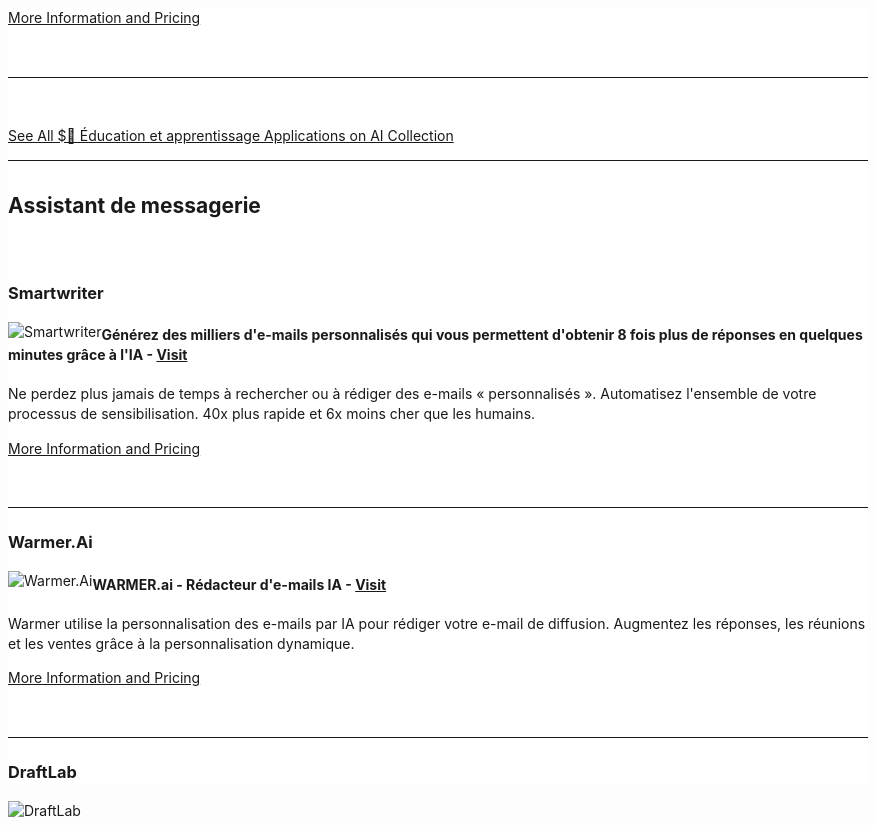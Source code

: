 [More Information and Pricing](https://www.thataicollection.com/fr/application/wilco-sierra)

<br />



---

<br />

[See All $🧠 Éducation et apprentissage Applications on AI Collection](https://www.thataicollection.com/fr/categories/education-and-learning)

---

## Assistant de messagerie

<br />

### Smartwriter
<img align="left" src="https://aicollection.twic.pics/screenshots/screenshot-smartwriter.webp?twic=v1/resize=240" alt="Smartwriter">

#### Générez des milliers d'e-mails personnalisés qui vous permettent d'obtenir 8 fois plus de réponses en quelques minutes grâce à l'IA - [Visit](https://www.thataicollection.com/redirect/smartwriter)

Ne perdez plus jamais de temps à rechercher ou à rédiger des e-mails « personnalisés ». Automatisez l'ensemble de votre processus de sensibilisation. 40x plus rapide et 6x moins cher que les humains.

[More Information and Pricing](https://www.thataicollection.com/fr/application/smartwriter)

<br />



---

### Warmer.Ai
<img align="left" src="https://aicollection.twic.pics/screenshots/screenshot-warmer.ai.webp?twic=v1/resize=240" alt="Warmer.Ai">

#### WARMER.ai - Rédacteur d'e-mails IA - [Visit](https://www.thataicollection.com/redirect/warmer.ai)

Warmer utilise la personnalisation des e-mails par IA pour rédiger votre e-mail de diffusion. Augmentez les réponses, les réunions et les ventes grâce à la personnalisation dynamique.

[More Information and Pricing](https://www.thataicollection.com/fr/application/warmer.ai)

<br />



---

### DraftLab
<img align="left" src="https://aicollection.twic.pics/screenshots/screenshot-draftlab.webp?twic=v1/resize=240" alt="DraftLab">
